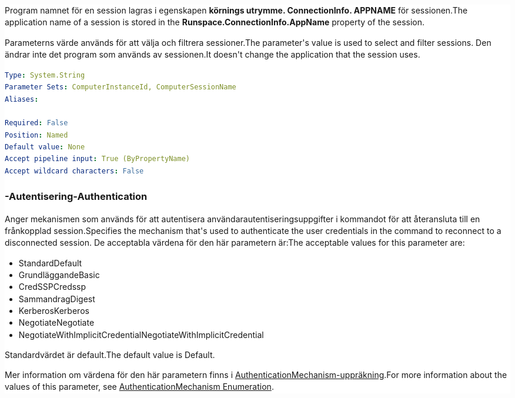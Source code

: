 <span data-ttu-id="7c56d-218">Program namnet för en session lagras i egenskapen **körnings utrymme. ConnectionInfo. APPNAME** för sessionen.</span><span class="sxs-lookup"><span data-stu-id="7c56d-218">The application name of a session is stored in the **Runspace.ConnectionInfo.AppName** property of the session.</span></span>

<span data-ttu-id="7c56d-219">Parameterns värde används för att välja och filtrera sessioner.</span><span class="sxs-lookup"><span data-stu-id="7c56d-219">The parameter's value is used to select and filter sessions.</span></span> <span data-ttu-id="7c56d-220">Den ändrar inte det program som används av sessionen.</span><span class="sxs-lookup"><span data-stu-id="7c56d-220">It doesn't change the application that the session uses.</span></span>

```yaml
Type: System.String
Parameter Sets: ComputerInstanceId, ComputerSessionName
Aliases:

Required: False
Position: Named
Default value: None
Accept pipeline input: True (ByPropertyName)
Accept wildcard characters: False
```

### <span data-ttu-id="7c56d-221">-Autentisering</span><span class="sxs-lookup"><span data-stu-id="7c56d-221">-Authentication</span></span>

<span data-ttu-id="7c56d-222">Anger mekanismen som används för att autentisera användarautentiseringsuppgifter i kommandot för att återansluta till en frånkopplad session.</span><span class="sxs-lookup"><span data-stu-id="7c56d-222">Specifies the mechanism that's used to authenticate the user credentials in the command to reconnect to a disconnected session.</span></span> <span data-ttu-id="7c56d-223">De acceptabla värdena för den här parametern är:</span><span class="sxs-lookup"><span data-stu-id="7c56d-223">The acceptable values for this parameter are:</span></span>

- <span data-ttu-id="7c56d-224">Standard</span><span class="sxs-lookup"><span data-stu-id="7c56d-224">Default</span></span>
- <span data-ttu-id="7c56d-225">Grundläggande</span><span class="sxs-lookup"><span data-stu-id="7c56d-225">Basic</span></span>
- <span data-ttu-id="7c56d-226">CredSSP</span><span class="sxs-lookup"><span data-stu-id="7c56d-226">Credssp</span></span>
- <span data-ttu-id="7c56d-227">Sammandrag</span><span class="sxs-lookup"><span data-stu-id="7c56d-227">Digest</span></span>
- <span data-ttu-id="7c56d-228">Kerberos</span><span class="sxs-lookup"><span data-stu-id="7c56d-228">Kerberos</span></span>
- <span data-ttu-id="7c56d-229">Negotiate</span><span class="sxs-lookup"><span data-stu-id="7c56d-229">Negotiate</span></span>
- <span data-ttu-id="7c56d-230">NegotiateWithImplicitCredential</span><span class="sxs-lookup"><span data-stu-id="7c56d-230">NegotiateWithImplicitCredential</span></span>

<span data-ttu-id="7c56d-231">Standardvärdet är default.</span><span class="sxs-lookup"><span data-stu-id="7c56d-231">The default value is Default.</span></span>

<span data-ttu-id="7c56d-232">Mer information om värdena för den här parametern finns i [AuthenticationMechanism-uppräkning](/dotnet/api/system.management.automation.runspaces.authenticationmechanism).</span><span class="sxs-lookup"><span data-stu-id="7c56d-232">For more information about the values of this parameter, see [AuthenticationMechanism Enumeration](/dotnet/api/system.management.automation.runspaces.authenticationmechanism).</span></span>
